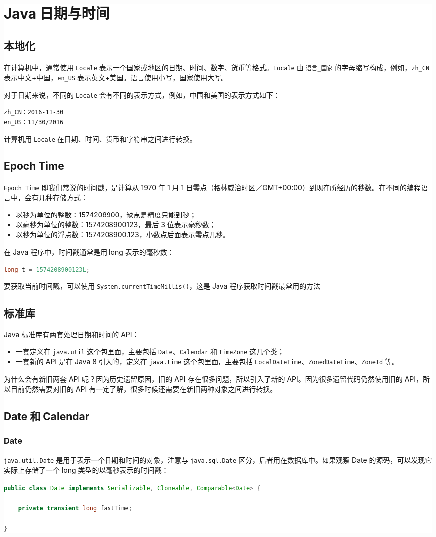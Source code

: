 # Java 日期与时间

## 本地化

在计算机中，通常使用 `Locale` 表示一个国家或地区的日期、时间、数字、货币等格式。`Locale` 由 `语言_国家` 的字母缩写构成，例如，`zh_CN` 表示中文+中国，`en_US` 表示英文+美国。语言使用小写，国家使用大写。

对于日期来说，不同的 `Locale` 会有不同的表示方式，例如，中国和美国的表示方式如下：

```
zh_CN：2016-11-30
en_US：11/30/2016
```

计算机用 `Locale` 在日期、时间、货币和字符串之间进行转换。

## Epoch Time

`Epoch Time` 即我们常说的时间戳，是计算从 1970 年 1 月 1 日零点（格林威治时区／GMT+00:00）到现在所经历的秒数。在不同的编程语言中，会有几种存储方式：

- 以秒为单位的整数：1574208900，缺点是精度只能到秒；
- 以毫秒为单位的整数：1574208900123，最后 3 位表示毫秒数；
- 以秒为单位的浮点数：1574208900.123，小数点后面表示零点几秒。

在 Java 程序中，时间戳通常是用 long 表示的毫秒数：

```java
long t = 1574208900123L;
```

要获取当前时间戳，可以使用 `System.currentTimeMillis()`，这是 Java 程序获取时间戳最常用的方法

## 标准库

Java 标准库有两套处理日期和时间的 API：

- 一套定义在 `java.util` 这个包里面，主要包括 `Date`、`Calendar` 和 `TimeZone` 这几个类；
- 一套新的 API 是在 Java 8 引入的，定义在 `java.time` 这个包里面，主要包括 `LocalDateTime`、`ZonedDateTime`、`ZoneId` 等。

为什么会有新旧两套 API 呢？因为历史遗留原因，旧的 API 存在很多问题，所以引入了新的 API。因为很多遗留代码仍然使用旧的 API，所以目前仍然需要对旧的 API 有一定了解，很多时候还需要在新旧两种对象之间进行转换。

## Date 和 Calendar

### Date

`java.util.Date` 是用于表示一个日期和时间的对象，注意与 `java.sql.Date` 区分，后者用在数据库中。如果观察 Date 的源码，可以发现它实际上存储了一个 long 类型的以毫秒表示的时间戳：

```java
public class Date implements Serializable, Cloneable, Comparable<Date> {

    private transient long fastTime;

}
```
